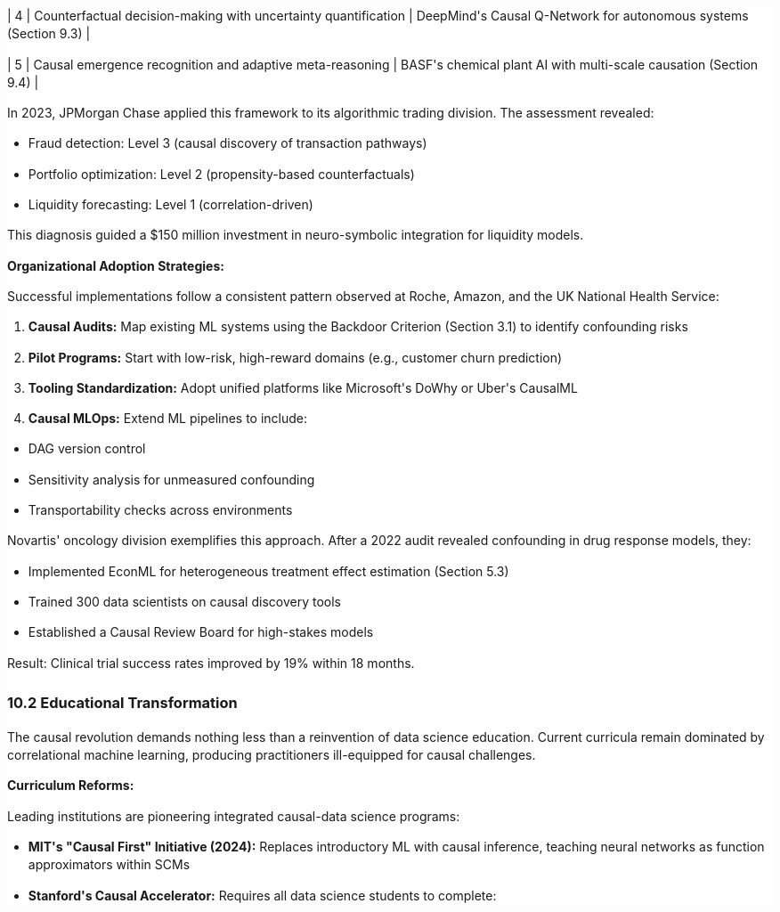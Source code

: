 | 4         | Counterfactual decision-making with uncertainty quantification                     | DeepMind's Causal Q-Network for autonomous systems (Section 9.3)            |

| 5         | Causal emergence recognition and adaptive meta-reasoning                           | BASF's chemical plant AI with multi-scale causation (Section 9.4)           |

In 2023, JPMorgan Chase applied this framework to its algorithmic trading division. The assessment revealed:  

- Fraud detection: Level 3 (causal discovery of transaction pathways)  

- Portfolio optimization: Level 2 (propensity-based counterfactuals)  

- Liquidity forecasting: Level 1 (correlation-driven)  

This diagnosis guided a $150 million investment in neuro-symbolic integration for liquidity models.  

**Organizational Adoption Strategies:**  

Successful implementations follow a consistent pattern observed at Roche, Amazon, and the UK National Health Service:  

1. **Causal Audits:** Map existing ML systems using the Backdoor Criterion (Section 3.1) to identify confounding risks  

2. **Pilot Programs:** Start with low-risk, high-reward domains (e.g., customer churn prediction)  

3. **Tooling Standardization:** Adopt unified platforms like Microsoft's DoWhy or Uber's CausalML  

4. **Causal MLOps:** Extend ML pipelines to include:  

- DAG version control  

- Sensitivity analysis for unmeasured confounding  

- Transportability checks across environments  

Novartis' oncology division exemplifies this approach. After a 2022 audit revealed confounding in drug response models, they:  

- Implemented EconML for heterogeneous treatment effect estimation (Section 5.3)  

- Trained 300 data scientists on causal discovery tools  

- Established a Causal Review Board for high-stakes models  

Result: Clinical trial success rates improved by 19% within 18 months.  

### 10.2 Educational Transformation  

The causal revolution demands nothing less than a reinvention of data science education. Current curricula remain dominated by correlational machine learning, producing practitioners ill-equipped for causal challenges.  

**Curriculum Reforms:**  

Leading institutions are pioneering integrated causal-data science programs:  

- **MIT's "Causal First" Initiative (2024):** Replaces introductory ML with causal inference, teaching neural networks as function approximators within SCMs  

- **Stanford's Causal Accelerator:** Requires all data science students to complete:  
